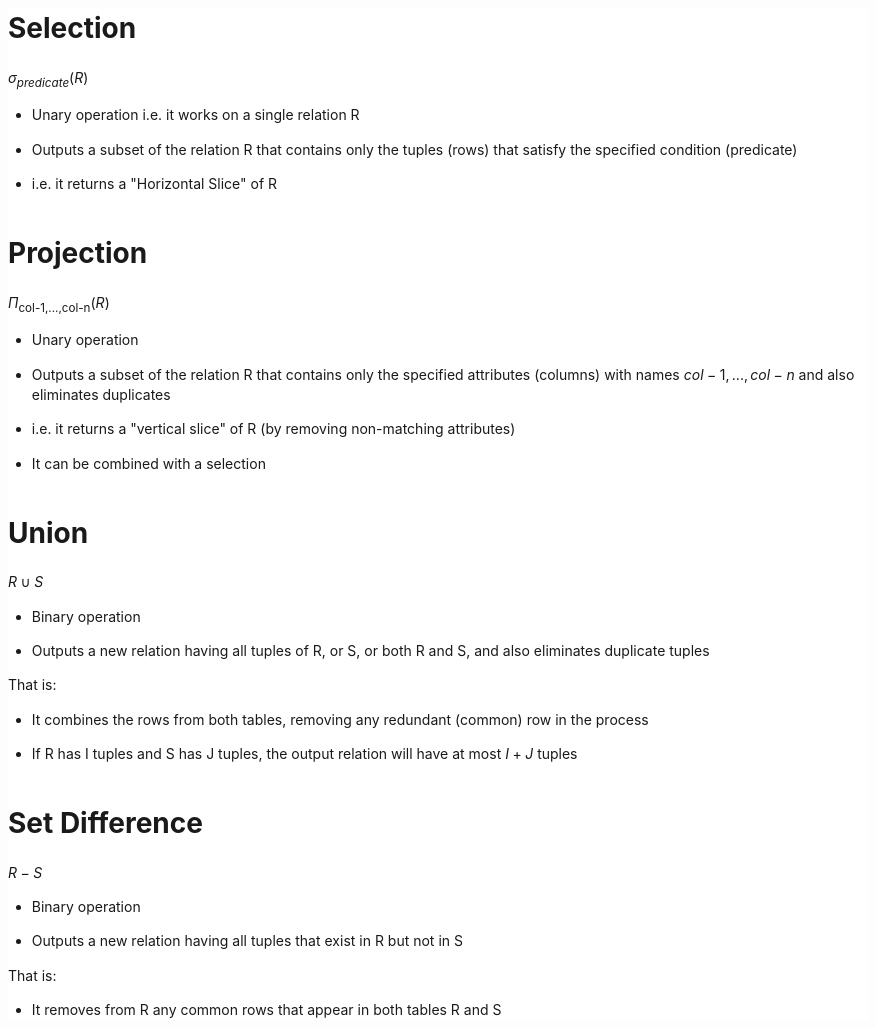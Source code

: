 # Selection

$\sigma_{predicate}(R)$

- Unary operation i.e. it works on a single relation R

- Outputs a subset of the relation R that contains only the tuples
  (rows) that satisfy the specified condition (predicate)

- i.e. it returns a "Horizontal Slice" of R

# Projection

$\Pi_{\text{col-1,...,col-n}}(R)$

- Unary operation

- Outputs a subset of the relation R that contains only the specified
  attributes (columns) with names $col-1,...,col-n$ and also
  eliminates duplicates

- i.e. it returns a "vertical slice" of R (by removing non-matching
  attributes)

- It can be combined with a selection

# Union

$R\cup S$

- Binary operation

- Outputs a new relation having all tuples of R, or S, or both R and
  S, and also eliminates duplicate tuples

That is:

- It combines the rows from both tables, removing any redundant
  (common) row in the process

- If R has I tuples and S has J tuples, the output relation will have
  at most $I+J$ tuples

# Set Difference

$R-S$

- Binary operation

- Outputs a new relation having all tuples that exist in R but not in
  S

That is:

- It removes from R any common rows that appear in both tables R and S
